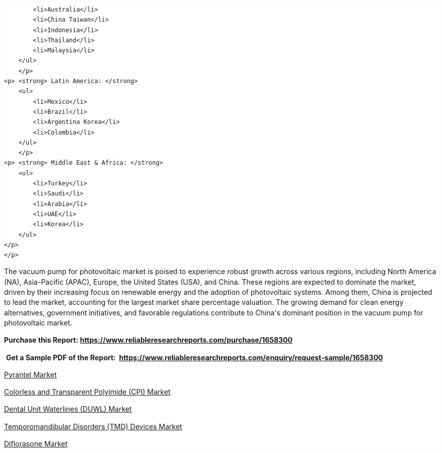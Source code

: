             <li>Australia</li>
            <li>China Taiwan</li>
            <li>Indonesia</li>
            <li>Thailand</li>
            <li>Malaysia</li>
        </ul>
        </p> 
    <p> <strong> Latin America: </strong>
        <ul>
            <li>Mexico</li>
            <li>Brazil</li>
            <li>Argentina Korea</li>
            <li>Colombia</li>
        </ul>
        </p> 
    <p> <strong> Middle East & Africa: </strong>
        <ul>
            <li>Turkey</li>
            <li>Saudi</li>
            <li>Arabia</li>
            <li>UAE</li>
            <li>Korea</li>
        </ul>
    </p>
    </p>
<p><p>The vacuum pump for photovoltaic market is poised to experience robust growth across various regions, including North America (NA), Asia-Pacific (APAC), Europe, the United States (USA), and China. These regions are expected to dominate the market, driven by their increasing focus on renewable energy and the adoption of photovoltaic systems. Among them, China is projected to lead the market, accounting for the largest market share percentage valuation. The growing demand for clean energy alternatives, government initiatives, and favorable regulations contribute to China's dominant position in the vacuum pump for photovoltaic market.</p></p>
<p><strong>Purchase this Report: <a href="https://www.reliableresearchreports.com/purchase/1658300">https://www.reliableresearchreports.com/purchase/1658300</a></strong></p>
<p>&nbsp;<strong>Get a Sample PDF of the Report:&nbsp;&nbsp;<a href="https://www.reliableresearchreports.com/enquiry/request-sample/1658300">https://www.reliableresearchreports.com/enquiry/request-sample/1658300</a></strong></p>
<p><strong></strong></p>
<p><p><a href="https://medium.com/@helalkhan4512/pyrantel-market-competitive-analysis-market-trends-and-forecast-to-2030-ad03e7b928b2">Pyrantel Market</a></p><p><a href="https://www.linkedin.com/pulse/colorless-transparent-polyimide-cpi-market-challenges-opportunities/">Colorless and Transparent Polyimide (CPI) Market</a></p><p><a href="https://www.linkedin.com/pulse/dental-unit-waterlines-duwl-market-share-amp-new-trends/">Dental Unit Waterlines (DUWL) Market</a></p><p><a href="https://www.linkedin.com/pulse/temporomandibular-disorders-tmd-devices/">Temporomandibular Disorders (TMD) Devices Market</a></p><p><a href="https://medium.com/@smithazim89098/diflorasone-market-report-reveals-the-latest-trends-and-growth-opportunities-of-this-market-7668bac0eb00">Diflorasone Market</a></p></p>
